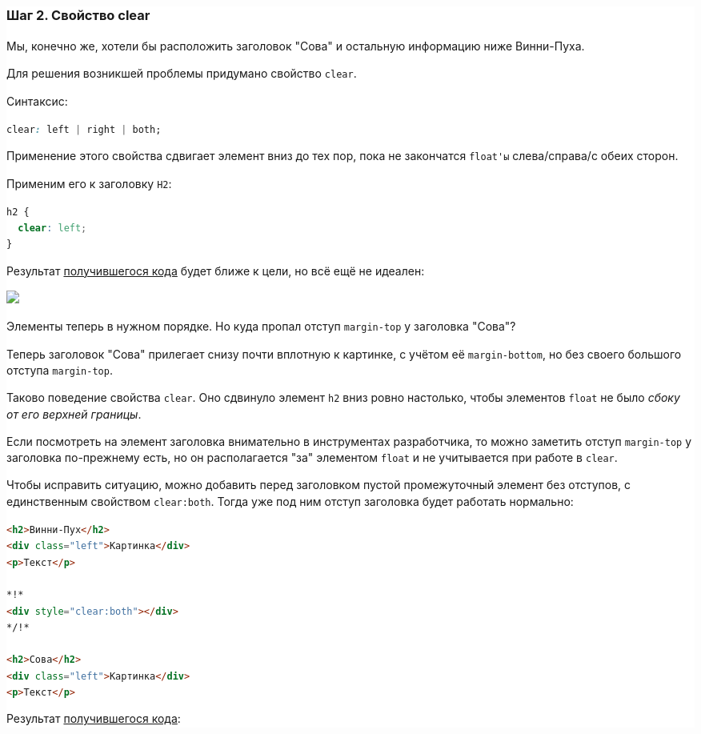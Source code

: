 ### Шаг 2. Свойство clear

Мы, конечно же, хотели бы расположить заголовок "Сова" и остальную информацию ниже Винни-Пуха.

Для решения возникшей проблемы придумано свойство `clear`.

Синтаксис:

```css
clear: left | right | both;
```

Применение этого свойства сдвигает элемент вниз до тех пор, пока не закончатся `float'ы` слева/справа/с обеих сторон.

Применим его к заголовку `H2`:

```css
h2 {
  clear: left;
}
```

Результат [получившегося кода](sandbox:winnie-clear-2) будет ближе к цели, но всё ещё не идеален:

![](float-small-margin.png)

Элементы теперь в нужном порядке. Но куда пропал отступ `margin-top` у заголовка "Сова"?

Теперь заголовок "Сова" прилегает снизу почти вплотную к картинке, с учётом её `margin-bottom`, но без своего большого отступа `margin-top`.

Таково поведение свойства `clear`. Оно сдвинуло элемент `h2` вниз ровно настолько, чтобы элементов `float` не было _сбоку от его верхней границы_.

Если посмотреть на элемент заголовка внимательно в инструментах разработчика, то можно заметить отступ `margin-top` у заголовка по-прежнему есть, но он располагается "за" элементом `float` и не учитывается при работе в `clear`.

Чтобы исправить ситуацию, можно добавить перед заголовком пустой промежуточный элемент без отступов, с единственным свойством `clear:both`. Тогда уже под ним отступ заголовка будет работать нормально:

```html
<h2>Винни-Пух</h2>
<div class="left">Картинка</div>
<p>Текст</p>

*!*
<div style="clear:both"></div>
*/!*

<h2>Сова</h2>
<div class="left">Картинка</div>
<p>Текст</p>
```

Результат [получившегося кода](sandbox:winnie-clear-3):
